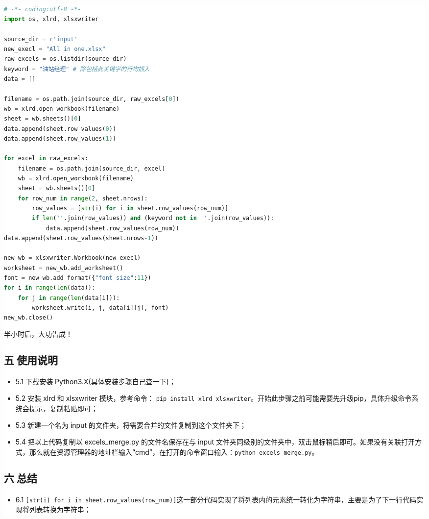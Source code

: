 ```python
# -*- coding:utf-8 -*-
import os, xlrd, xlsxwriter

source_dir = r'input'
new_execl = "All in one.xlsx"
raw_excels = os.listdir(source_dir)
keyword = "油站经理" # 除包括此关键字的行均插入
data = []

filename = os.path.join(source_dir, raw_excels[0])
wb = xlrd.open_workbook(filename)
sheet = wb.sheets()[0]
data.append(sheet.row_values(0))
data.append(sheet.row_values(1))

for excel in raw_excels:
    filename = os.path.join(source_dir, excel)
    wb = xlrd.open_workbook(filename)
    sheet = wb.sheets()[0]
    for row_num in range(2, sheet.nrows):
        row_values = [str(i) for i in sheet.row_values(row_num)]
        if len(''.join(row_values)) and (keyword not in ''.join(row_values)):
            data.append(sheet.row_values(row_num))
data.append(sheet.row_values(sheet.nrows-1))

new_wb = xlsxwriter.Workbook(new_execl)
worksheet = new_wb.add_worksheet()
font = new_wb.add_format({"font_size":11})
for i in range(len(data)):
    for j in range(len(data[i])):
        worksheet.write(i, j, data[i][j], font)
new_wb.close()
```

半小时后，大功告成！

## 五 使用说明

- 5.1 下载安装 Python3.X(具体安装步骤自己查一下)；

- 5.2 安装 xlrd 和 xlsxwriter 模块，参考命令： `pip install xlrd xlsxwriter`。开始此步骤之前可能需要先升级pip，具体升级命令系统会提示，复制粘贴即可；

- 5.3 新建一个名为 input 的文件夹，将需要合并的文件复制到这个文件夹下；

- 5.4 把以上代码复制以 excels_merge.py 的文件名保存在与 input 文件夹同级别的文件夹中，双击鼠标稍后即可。如果没有关联打开方式，那么就在资源管理器的地址栏输入“cmd”，在打开的命令窗口输入：`python excels_merge.py`。

## 六 总结

- 6.1 `[str(i) for i in sheet.row_values(row_num)]`这一部分代码实现了将列表内的元素统一转化为字符串，主要是为了下一行代码实现将列表转换为字符串；
